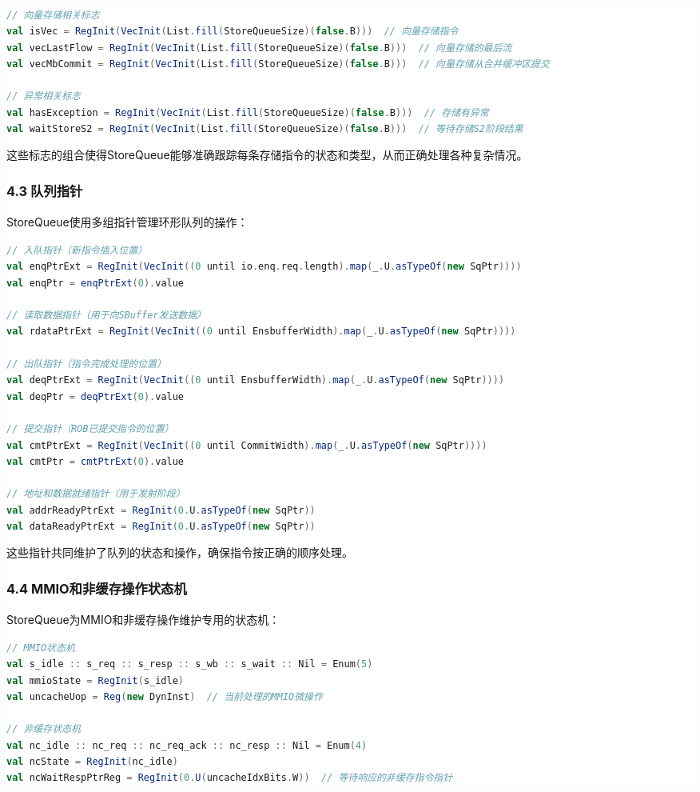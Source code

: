 ```scala
// 向量存储相关标志
val isVec = RegInit(VecInit(List.fill(StoreQueueSize)(false.B)))  // 向量存储指令
val vecLastFlow = RegInit(VecInit(List.fill(StoreQueueSize)(false.B)))  // 向量存储的最后流
val vecMbCommit = RegInit(VecInit(List.fill(StoreQueueSize)(false.B)))  // 向量存储从合并缓冲区提交

// 异常相关标志
val hasException = RegInit(VecInit(List.fill(StoreQueueSize)(false.B)))  // 存储有异常
val waitStoreS2 = RegInit(VecInit(List.fill(StoreQueueSize)(false.B)))  // 等待存储S2阶段结果
```

这些标志的组合使得StoreQueue能够准确跟踪每条存储指令的状态和类型，从而正确处理各种复杂情况。

### 4.3 队列指针

StoreQueue使用多组指针管理环形队列的操作：

```scala
// 入队指针（新指令插入位置）
val enqPtrExt = RegInit(VecInit((0 until io.enq.req.length).map(_.U.asTypeOf(new SqPtr))))
val enqPtr = enqPtrExt(0).value

// 读取数据指针（用于向SBuffer发送数据）
val rdataPtrExt = RegInit(VecInit((0 until EnsbufferWidth).map(_.U.asTypeOf(new SqPtr))))

// 出队指针（指令完成处理的位置）
val deqPtrExt = RegInit(VecInit((0 until EnsbufferWidth).map(_.U.asTypeOf(new SqPtr))))
val deqPtr = deqPtrExt(0).value

// 提交指针（ROB已提交指令的位置）
val cmtPtrExt = RegInit(VecInit((0 until CommitWidth).map(_.U.asTypeOf(new SqPtr))))
val cmtPtr = cmtPtrExt(0).value

// 地址和数据就绪指针（用于发射阶段）
val addrReadyPtrExt = RegInit(0.U.asTypeOf(new SqPtr))
val dataReadyPtrExt = RegInit(0.U.asTypeOf(new SqPtr))
```

这些指针共同维护了队列的状态和操作，确保指令按正确的顺序处理。

### 4.4 MMIO和非缓存操作状态机

StoreQueue为MMIO和非缓存操作维护专用的状态机：

```scala
// MMIO状态机
val s_idle :: s_req :: s_resp :: s_wb :: s_wait :: Nil = Enum(5)
val mmioState = RegInit(s_idle)
val uncacheUop = Reg(new DynInst)  // 当前处理的MMIO微操作

// 非缓存状态机
val nc_idle :: nc_req :: nc_req_ack :: nc_resp :: Nil = Enum(4)
val ncState = RegInit(nc_idle)
val ncWaitRespPtrReg = RegInit(0.U(uncacheIdxBits.W))  // 等待响应的非缓存指令指针
```

